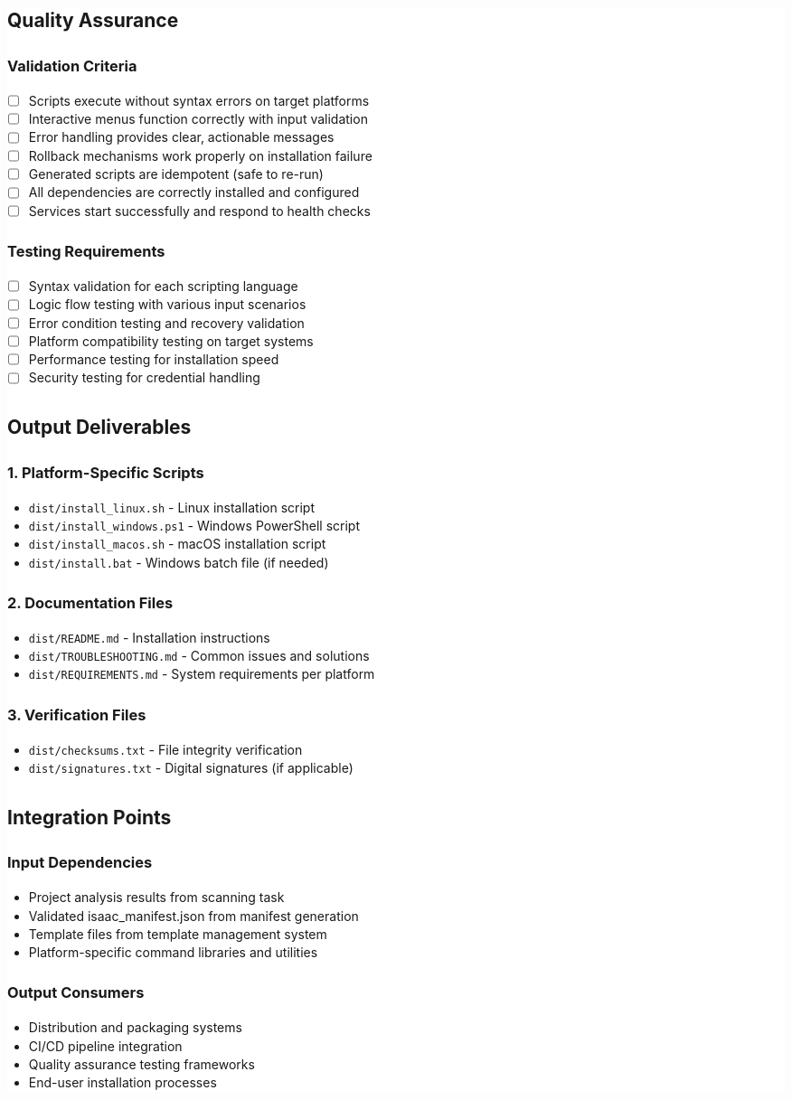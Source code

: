 ## Quality Assurance

### Validation Criteria
- [ ] Scripts execute without syntax errors on target platforms
- [ ] Interactive menus function correctly with input validation
- [ ] Error handling provides clear, actionable messages
- [ ] Rollback mechanisms work properly on installation failure
- [ ] Generated scripts are idempotent (safe to re-run)
- [ ] All dependencies are correctly installed and configured
- [ ] Services start successfully and respond to health checks

### Testing Requirements
- [ ] Syntax validation for each scripting language
- [ ] Logic flow testing with various input scenarios
- [ ] Error condition testing and recovery validation
- [ ] Platform compatibility testing on target systems
- [ ] Performance testing for installation speed
- [ ] Security testing for credential handling

## Output Deliverables

### 1. Platform-Specific Scripts
- `dist/install_linux.sh` - Linux installation script
- `dist/install_windows.ps1` - Windows PowerShell script
- `dist/install_macos.sh` - macOS installation script
- `dist/install.bat` - Windows batch file (if needed)

### 2. Documentation Files
- `dist/README.md` - Installation instructions
- `dist/TROUBLESHOOTING.md` - Common issues and solutions
- `dist/REQUIREMENTS.md` - System requirements per platform

### 3. Verification Files
- `dist/checksums.txt` - File integrity verification
- `dist/signatures.txt` - Digital signatures (if applicable)

## Integration Points

### Input Dependencies
- Project analysis results from scanning task
- Validated isaac_manifest.json from manifest generation
- Template files from template management system
- Platform-specific command libraries and utilities

### Output Consumers
- Distribution and packaging systems
- CI/CD pipeline integration
- Quality assurance testing frameworks
- End-user installation processes
